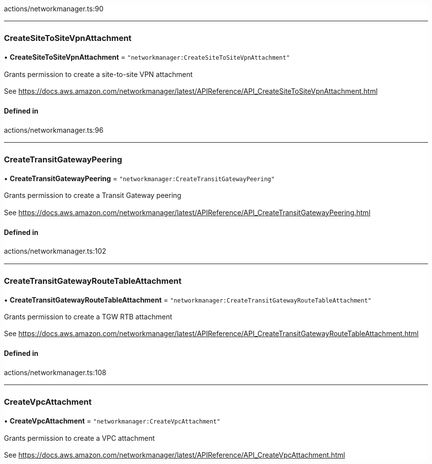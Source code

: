 actions/networkmanager.ts:90

___

### CreateSiteToSiteVpnAttachment

• **CreateSiteToSiteVpnAttachment** = ``"networkmanager:CreateSiteToSiteVpnAttachment"``

Grants permission to create a site-to-site VPN attachment

See https://docs.aws.amazon.com/networkmanager/latest/APIReference/API_CreateSiteToSiteVpnAttachment.html

#### Defined in

actions/networkmanager.ts:96

___

### CreateTransitGatewayPeering

• **CreateTransitGatewayPeering** = ``"networkmanager:CreateTransitGatewayPeering"``

Grants permission to create a Transit Gateway peering

See https://docs.aws.amazon.com/networkmanager/latest/APIReference/API_CreateTransitGatewayPeering.html

#### Defined in

actions/networkmanager.ts:102

___

### CreateTransitGatewayRouteTableAttachment

• **CreateTransitGatewayRouteTableAttachment** = ``"networkmanager:CreateTransitGatewayRouteTableAttachment"``

Grants permission to create a TGW RTB attachment

See https://docs.aws.amazon.com/networkmanager/latest/APIReference/API_CreateTransitGatewayRouteTableAttachment.html

#### Defined in

actions/networkmanager.ts:108

___

### CreateVpcAttachment

• **CreateVpcAttachment** = ``"networkmanager:CreateVpcAttachment"``

Grants permission to create a VPC attachment

See https://docs.aws.amazon.com/networkmanager/latest/APIReference/API_CreateVpcAttachment.html
